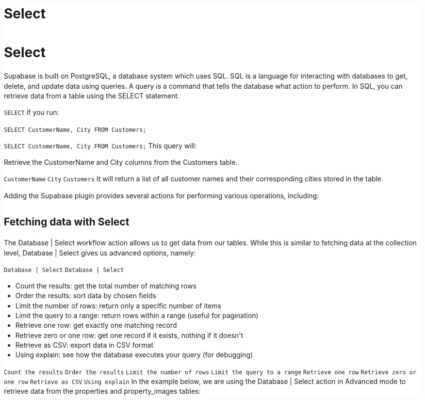# Select ​


# Select ​

Supabase is built on PostgreSQL, a database system which uses SQL. SQL is a language for interacting with databases to get, delete, and update data using queries. A query is a command that tells the database what action to perform. In SQL, you can retrieve data from a table using the SELECT statement.

`SELECT`
if you run:

```
SELECT CustomerName, City FROM Customers;
```

`SELECT CustomerName, City FROM Customers;`
This query will:

Retrieve the CustomerName and City columns from the Customers table.

`CustomerName`
`City`
`Customers`
It will return a list of all customer names and their corresponding cities stored in the table.

Adding the Supabase plugin provides several actions for performing various operations, including:




## Fetching data with Select ​

The Database | Select workflow action allows us to get data from our tables. While this is similar to fetching data at the collection level, Database | Select gives us advanced options, namely:

`Database | Select`
`Database | Select`
- Count the results: get the total number of matching rows
- Order the results: sort data by chosen fields
- Limit the number of rows: return only a specific number of items
- Limit the query to a range: return rows within a range (useful for pagination)
- Retrieve one row: get exactly one matching record
- Retrieve zero or one row: get one record if it exists, nothing if it doesn't
- Retrieve as CSV: export data in CSV format
- Using explain: see how the database executes your query (for debugging)

`Count the results`
`Order the results`
`Limit the number of rows`
`Limit the query to a range`
`Retrieve one row`
`Retrieve zero or one row`
`Retrieve as CSV`
`Using explain`
In the example below, we are using the Database | Select action in Advanced mode to retrieve data from the properties and property_images tables:
